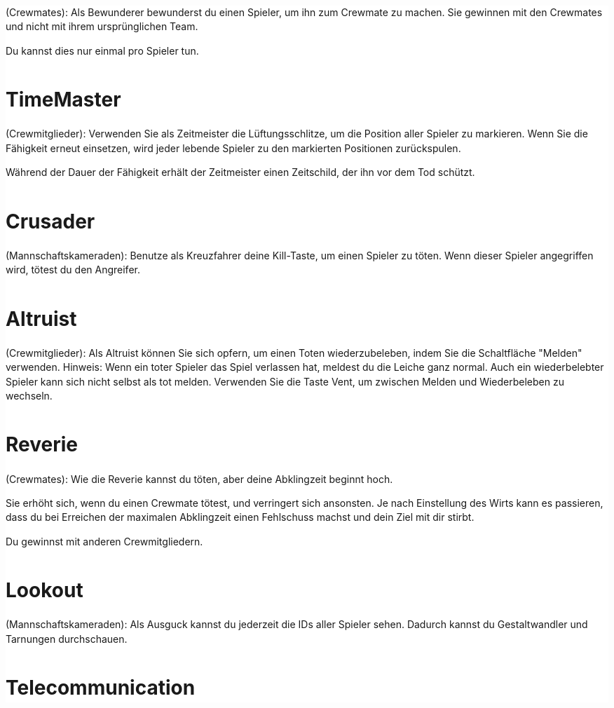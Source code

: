 (Crewmates):
Als Bewunderer bewunderst du einen Spieler, um ihn zum Crewmate zu machen.
Sie gewinnen mit den Crewmates und nicht mit ihrem ursprünglichen Team.

Du kannst dies nur einmal pro Spieler tun.

# TimeMaster

(Crewmitglieder):
Verwenden Sie als Zeitmeister die Lüftungsschlitze, um die Position aller Spieler zu markieren.
Wenn Sie die Fähigkeit erneut einsetzen, wird jeder lebende Spieler zu den markierten Positionen zurückspulen.

Während der Dauer der Fähigkeit erhält der Zeitmeister einen Zeitschild, der ihn vor dem Tod schützt.

# Crusader

(Mannschaftskameraden):
Benutze als Kreuzfahrer deine Kill-Taste, um einen Spieler zu töten.
Wenn dieser Spieler angegriffen wird, tötest du den Angreifer.

# Altruist

(Crewmitglieder):
Als Altruist können Sie sich opfern, um einen Toten wiederzubeleben, indem Sie die Schaltfläche "Melden" verwenden.
Hinweis: Wenn ein toter Spieler das Spiel verlassen hat, meldest du die Leiche ganz normal.
Auch ein wiederbelebter Spieler kann sich nicht selbst als tot melden.
Verwenden Sie die Taste Vent, um zwischen Melden und Wiederbeleben zu wechseln.

# Reverie

(Crewmates):
Wie die Reverie kannst du töten, aber deine Abklingzeit beginnt hoch.

Sie erhöht sich, wenn du einen Crewmate tötest, und verringert sich ansonsten.
Je nach Einstellung des Wirts kann es passieren, dass du bei Erreichen der maximalen Abklingzeit einen Fehlschuss machst und dein Ziel mit dir stirbt.

Du gewinnst mit anderen Crewmitgliedern.

# Lookout

(Mannschaftskameraden):
Als Ausguck kannst du jederzeit die IDs aller Spieler sehen.
Dadurch kannst du Gestaltwandler und Tarnungen durchschauen.

# Telecommunication
